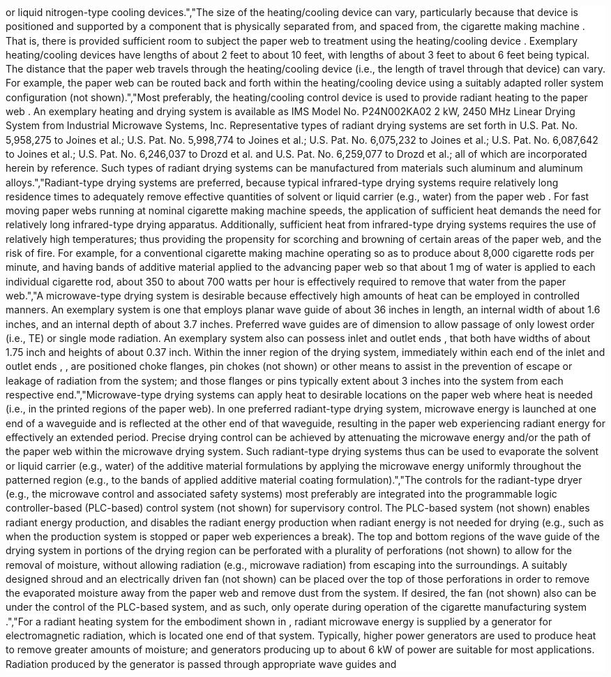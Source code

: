 or liquid nitrogen-type cooling devices.","The size of the heating\/cooling device  can vary, particularly because that device is positioned and supported by a component  that is physically separated from, and spaced from, the cigarette making machine . That is, there is provided sufficient room to subject the paper web  to treatment using the heating\/cooling device . Exemplary heating\/cooling devices  have lengths of about 2 feet to about 10 feet, with lengths of about 3 feet to about 6 feet being typical. The distance that the paper web  travels through the heating\/cooling device  (i.e., the length of travel through that device) can vary. For example, the paper web  can be routed back and forth within the heating\/cooling device  using a suitably adapted roller system configuration (not shown).","Most preferably, the heating\/cooling control device  is used to provide radiant heating to the paper web . An exemplary heating and drying system  is available as IMS Model No. P24N002KA02 2 kW, 2450 MHz Linear Drying System from Industrial Microwave Systems, Inc. Representative types of radiant drying systems are set forth in U.S. Pat. No. 5,958,275 to Joines et al.; U.S. Pat. No. 5,998,774 to Joines et al.; U.S. Pat. No. 6,075,232 to Joines et al.; U.S. Pat. No. 6,087,642 to Joines et al.; U.S. Pat. No. 6,246,037 to Drozd et al. and U.S. Pat. No. 6,259,077 to Drozd et al.; all of which are incorporated herein by reference. Such types of radiant drying systems can be manufactured from materials such aluminum and aluminum alloys.","Radiant-type drying systems are preferred, because typical infrared-type drying systems require relatively long residence times to adequately remove effective quantities of solvent or liquid carrier (e.g., water) from the paper web . For fast moving paper webs  running at nominal cigarette making machine speeds, the application of sufficient heat demands the need for relatively long infrared-type drying apparatus. Additionally, sufficient heat from infrared-type drying systems requires the use of relatively high temperatures; thus providing the propensity for scorching and browning of certain areas of the paper web, and the risk of fire. For example, for a conventional cigarette making machine operating so as to produce about 8,000 cigarette rods per minute, and having bands of additive material applied to the advancing paper web so that about 1 mg of water is applied to each individual cigarette rod, about 350 to about 700 watts per hour is effectively required to remove that water from the paper web.","A microwave-type drying system is desirable because effectively high amounts of heat can be employed in controlled manners. An exemplary system is one that employs planar wave guide of about 36 inches in length, an internal width of about 1.6 inches, and an internal depth of about 3.7 inches. Preferred wave guides are of dimension to allow passage of only lowest order (i.e., TE) or single mode radiation. An exemplary system also can possess inlet and outlet ends ,  that both have widths of about 1.75 inch and heights of about 0.37 inch. Within the inner region of the drying system, immediately within each end of the inlet and outlet ends , , are positioned choke flanges, pin chokes (not shown) or other means to assist in the prevention of escape or leakage of radiation from the system; and those flanges or pins typically extent about 3 inches into the system from each respective end.","Microwave-type drying systems can apply heat to desirable locations on the paper web  where heat is needed (i.e., in the printed regions of the paper web). In one preferred radiant-type drying system, microwave energy is launched at one end of a waveguide and is reflected at the other end of that waveguide, resulting in the paper web experiencing radiant energy for effectively an extended period. Precise drying control can be achieved by attenuating the microwave energy and\/or the path of the paper web within the microwave drying system. Such radiant-type drying systems thus can be used to evaporate the solvent or liquid carrier (e.g., water) of the additive material formulations by applying the microwave energy uniformly throughout the patterned region (e.g., to the bands of applied additive material coating formulation).","The controls for the radiant-type dryer (e.g., the microwave control and associated safety systems) most preferably are integrated into the programmable logic controller-based (PLC-based) control system (not shown) for supervisory control. The PLC-based system (not shown) enables radiant energy production, and disables the radiant energy production when radiant energy is not needed for drying (e.g., such as when the production system is stopped or paper web experiences a break). The top and bottom regions of the wave guide of the drying system in portions of the drying region can be perforated with a plurality of perforations (not shown) to allow for the removal of moisture, without allowing radiation (e.g., microwave radiation) from escaping into the surroundings. A suitably designed shroud  and an electrically driven fan (not shown) can be placed over the top of those perforations in order to remove the evaporated moisture away from the paper web and remove dust from the system. If desired, the fan (not shown) also can be under the control of the PLC-based system, and as such, only operate during operation of the cigarette manufacturing system .","For a radiant heating system  for the embodiment shown in , radiant microwave energy is supplied by a generator  for electromagnetic radiation, which is located one end of that system. Typically, higher power generators are used to produce heat to remove greater amounts of moisture; and generators producing up to about 6 kW of power are suitable for most applications. Radiation produced by the generator is passed through appropriate wave guides and